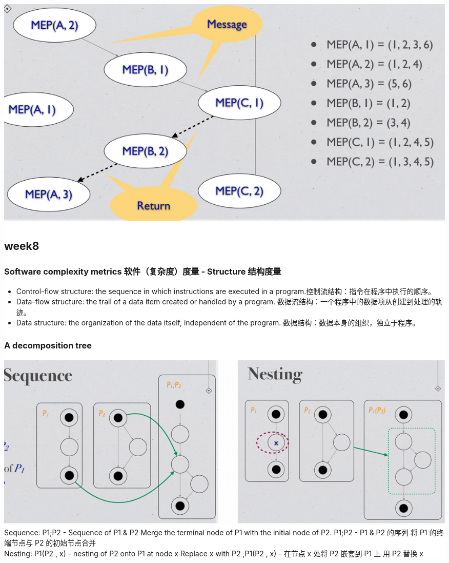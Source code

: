 ![t|400x00](../img/fit5171-20230615-2.png)
## week8
### Software complexity metrics 软件（复杂度）度量 - Structure 结构度量
+ Control-flow structure: the sequence in which instructions are executed in a program.控制流结构：指令在程序中执行的顺序。  
+ Data-flow structure: the trail of a data item created or handled by a program. 数据流结构：一个程序中的数据项从创建到处理的轨迹。  
+ Data structure: the organization of the data itself, independent of the program. 数据结构：数据本身的组织，独立于程序。
### A decomposition tree
![t|400x00](../img/fit5171-20230615-5.png)
Sequence: P1;P2 - Sequence of P1 & P2 Merge the terminal node of P1 with the initial node of P2. P1;P2 - P1 & P2 的序列 将 P1 的终端节点与 P2 的初始节点合并  
Nesting: P1(P2 , x) - nesting of P2 onto P1 at node x Replace x with P2 ,P1(P2 , x) - 在节点 x 处将 P2 嵌套到 P1 上 用 P2 替换 x